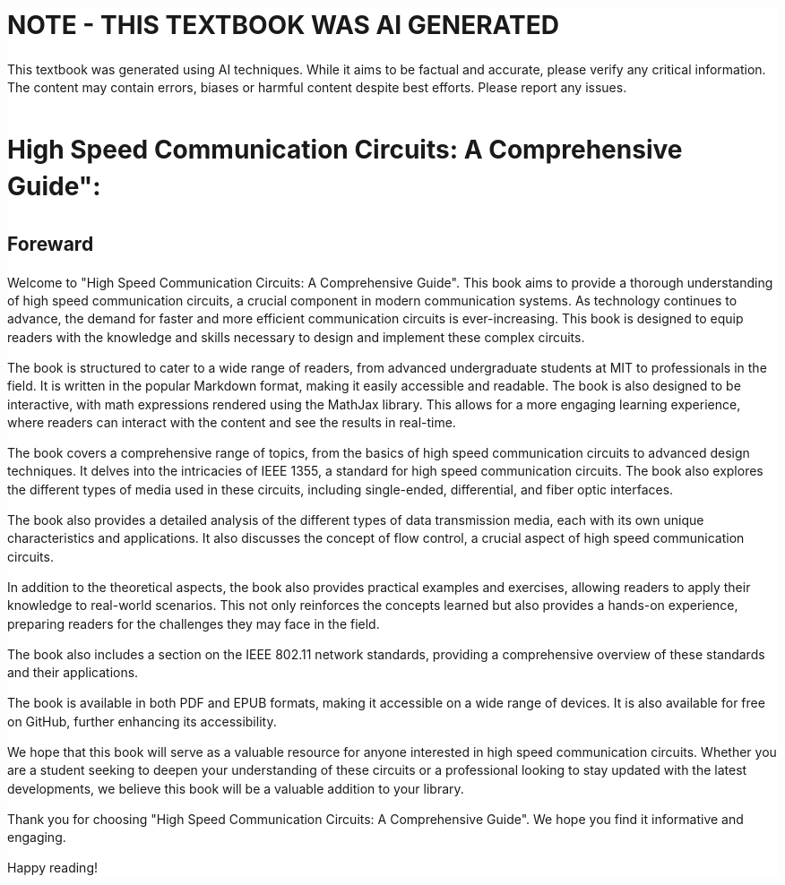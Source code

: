 # NOTE - THIS TEXTBOOK WAS AI GENERATED

This textbook was generated using AI techniques. While it aims to be factual and accurate, please verify any critical information. The content may contain errors, biases or harmful content despite best efforts. Please report any issues.

# High Speed Communication Circuits: A Comprehensive Guide":


## Foreward

Welcome to "High Speed Communication Circuits: A Comprehensive Guide". This book aims to provide a thorough understanding of high speed communication circuits, a crucial component in modern communication systems. As technology continues to advance, the demand for faster and more efficient communication circuits is ever-increasing. This book is designed to equip readers with the knowledge and skills necessary to design and implement these complex circuits.

The book is structured to cater to a wide range of readers, from advanced undergraduate students at MIT to professionals in the field. It is written in the popular Markdown format, making it easily accessible and readable. The book is also designed to be interactive, with math expressions rendered using the MathJax library. This allows for a more engaging learning experience, where readers can interact with the content and see the results in real-time.

The book covers a comprehensive range of topics, from the basics of high speed communication circuits to advanced design techniques. It delves into the intricacies of IEEE 1355, a standard for high speed communication circuits. The book also explores the different types of media used in these circuits, including single-ended, differential, and fiber optic interfaces.

The book also provides a detailed analysis of the different types of data transmission media, each with its own unique characteristics and applications. It also discusses the concept of flow control, a crucial aspect of high speed communication circuits.

In addition to the theoretical aspects, the book also provides practical examples and exercises, allowing readers to apply their knowledge to real-world scenarios. This not only reinforces the concepts learned but also provides a hands-on experience, preparing readers for the challenges they may face in the field.

The book also includes a section on the IEEE 802.11 network standards, providing a comprehensive overview of these standards and their applications.

The book is available in both PDF and EPUB formats, making it accessible on a wide range of devices. It is also available for free on GitHub, further enhancing its accessibility.

We hope that this book will serve as a valuable resource for anyone interested in high speed communication circuits. Whether you are a student seeking to deepen your understanding of these circuits or a professional looking to stay updated with the latest developments, we believe this book will be a valuable addition to your library.

Thank you for choosing "High Speed Communication Circuits: A Comprehensive Guide". We hope you find it informative and engaging.

Happy reading!
